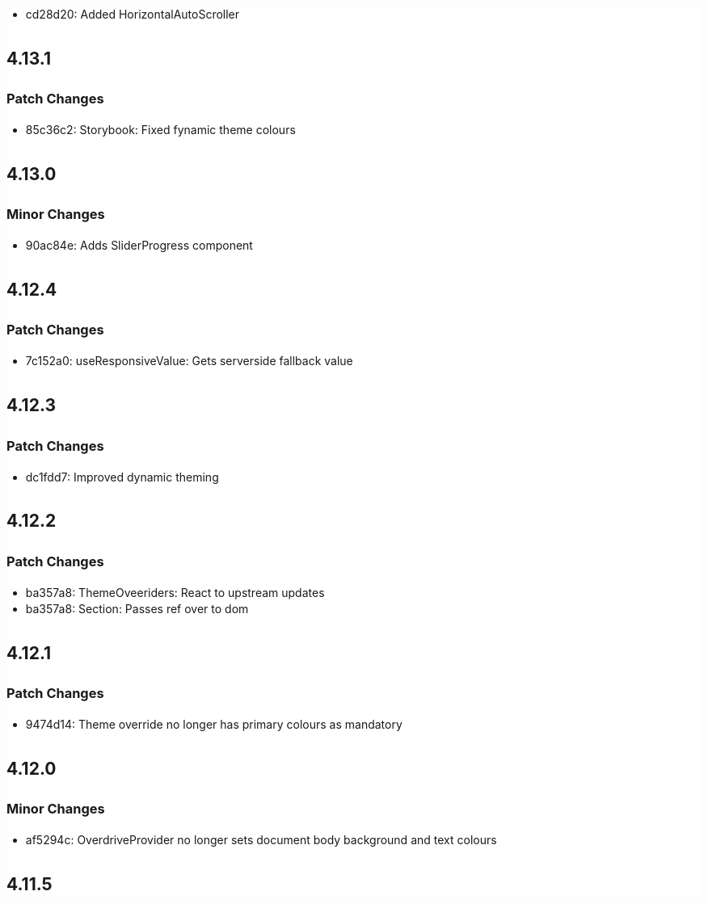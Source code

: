 - cd28d20: Added HorizontalAutoScroller

## 4.13.1

### Patch Changes

- 85c36c2: Storybook: Fixed fynamic theme colours

## 4.13.0

### Minor Changes

- 90ac84e: Adds SliderProgress component

## 4.12.4

### Patch Changes

- 7c152a0: useResponsiveValue: Gets serverside fallback value

## 4.12.3

### Patch Changes

- dc1fdd7: Improved dynamic theming

## 4.12.2

### Patch Changes

- ba357a8: ThemeOveeriders: React to upstream updates
- ba357a8: Section: Passes ref over to dom

## 4.12.1

### Patch Changes

- 9474d14: Theme override no longer has primary colours as mandatory

## 4.12.0

### Minor Changes

- af5294c: OverdriveProvider no longer sets document body background and text
  colours

## 4.11.5
